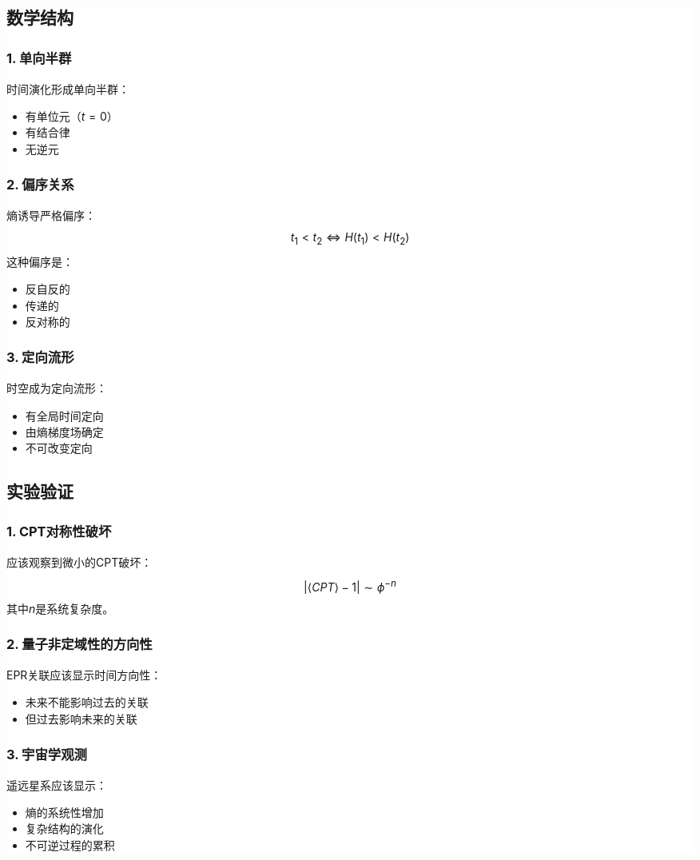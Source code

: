 ## 数学结构

### 1. 单向半群

时间演化形成单向半群：
- 有单位元（$t=0$）
- 有结合律
- 无逆元

### 2. 偏序关系

熵诱导严格偏序：
$$
t_1 < t_2 \Leftrightarrow H(t_1) < H(t_2)
$$
这种偏序是：
- 反自反的
- 传递的
- 反对称的

### 3. 定向流形

时空成为定向流形：
- 有全局时间定向
- 由熵梯度场确定
- 不可改变定向

## 实验验证

### 1. CPT对称性破坏

应该观察到微小的CPT破坏：
$$
|\langle CPT \rangle - 1| \sim \phi^{-n}
$$
其中$n$是系统复杂度。

### 2. 量子非定域性的方向性

EPR关联应该显示时间方向性：
- 未来不能影响过去的关联
- 但过去影响未来的关联

### 3. 宇宙学观测

遥远星系应该显示：
- 熵的系统性增加
- 复杂结构的演化
- 不可逆过程的累积

